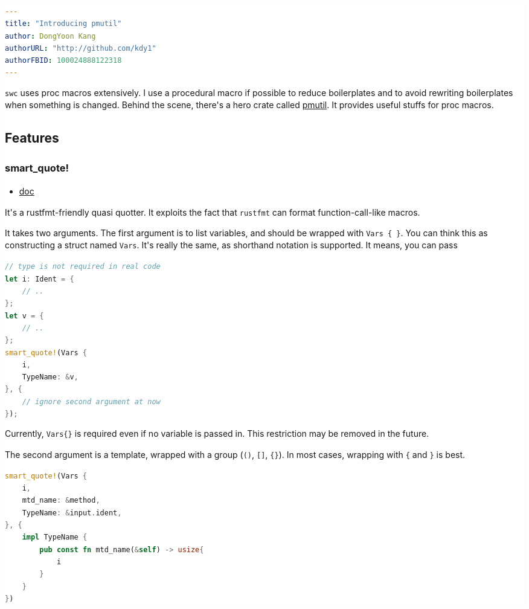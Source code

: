 ```yaml
---
title: "Introducing pmutil"
author: DongYoon Kang
authorURL: "http://github.com/kdy1"
authorFBID: 100024888122318
---
```


`swc` uses proc macros extensively. I use a procedural macro if possible to reduce boilerplates and to avoid rewriting boilerplates when something is changed. Behind the scene, there's a hero crate called [pmutil][]. It provides useful stuffs for proc macros.

## Features

### smart_quote!

- [doc](https://docs.rs/pmutil/0.5.2/pmutil/macro.smart_quote.html)

It's a rustfmt-friendly quasi quotter. It exploits the fact that `rustfmt` can format function-call-like macros.

It takes two arguments. The first argument is to list variables, and should be wrapped with `Vars { }`. You can think this as constructing a struct named `Vars`. It's really the same, as shorthand notation is supported. It means, you can pass

```rust
// type is not required in real code
let i: Ident = {
    // ..
};
let v = {
    // ..
};
smart_quote!(Vars {
    i,
    TypeName: &v,
}, {
    // ignore second argument at now
});
```

Currently, `Vars{}` is required even if no variable is passed in. This restriction may be removed in the future.

The second argument is a template, wrapped with a group (`()`, `[]`, `{}`). In most cases, wrapping with `{` and `}` is best.

```rust
smart_quote!(Vars {
    i,
    mtd_name: &method,
    TypeName: &input.ident,
}, {
    impl TypeName {
        pub const fn mtd_name(&self) -> usize{
            i
        }
    }
})
```


[pmutil]: https://github.com/kdy1/rust-pmutil